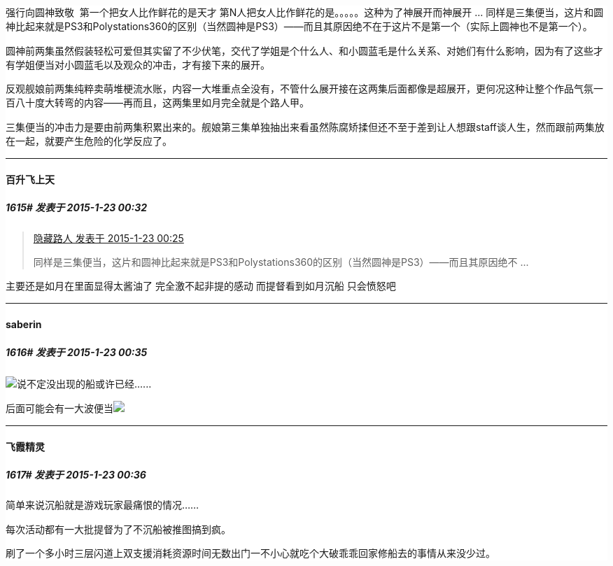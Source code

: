 强行向圆神致敬  第一个把女人比作鲜花的是天才 第N人把女人比作鲜花的是。。。。。这种为了神展开而神展开 ...</blockquote>
同样是三集便当，这片和圆神比起来就是PS3和Polystations360的区别（当然圆神是PS3）——而且其原因绝不在于这片不是第一个（实际上圆神也不是第一个）。


圆神前两集虽然假装轻松可爱但其实留了不少伏笔，交代了学姐是个什么人、和小圆蓝毛是什么关系、对她们有什么影响，因为有了这些才有学姐便当对小圆蓝毛以及观众的冲击，才有接下来的展开。

反观舰娘前两集纯粹卖萌堆梗流水账，内容一大堆重点全没有，不管什么展开接在这两集后面都像是超展开，更何况这种让整个作品气氛一百八十度大转弯的内容——再而且，这两集里如月完全就是个路人甲。


三集便当的冲击力是要由前两集积累出来的。舰娘第三集单独抽出来看虽然陈腐矫揉但还不至于差到让人想跟staff谈人生，然而跟前两集放在一起，就要产生危险的化学反应了。







-----

####  百升飞上天  
##### 1615#       发表于 2015-1-23 00:32



<blockquote><a href="httphttps://bbs.saraba1st.com/2b/forum.php?mod=redirect&amp;goto=findpost&amp;pid=27853707&amp;ptid=1009008" target="_blank">隐藏路人 发表于 2015-1-23 00:25</a>

同样是三集便当，这片和圆神比起来就是PS3和Polystations360的区别（当然圆神是PS3）——而且其原因绝不 ...</blockquote>
主要还是如月在里面显得太酱油了 完全激不起非提的感动 而提督看到如月沉船 只会愤怒吧







-----

####  saberin  
##### 1616#       发表于 2015-1-23 00:35



<img src="https://static.saraba1st.com/image/smiley/face/91.gif" referrerpolicy="no-referrer">说不定没出现的船或许已经......

后面可能会有一大波便当<img src="https://static.saraba1st.com/image/smiley/face/191.gif" referrerpolicy="no-referrer">







-----

####  飞霞精灵  
##### 1617#       发表于 2015-1-23 00:36




简单来说沉船就是游戏玩家最痛恨的情况……


每次活动都有一大批提督为了不沉船被推图搞到疯。

刷了一个多小时三层闪道上双支援消耗资源时间无数出门一不小心就吃个大破乖乖回家修船去的事情从来没少过。
